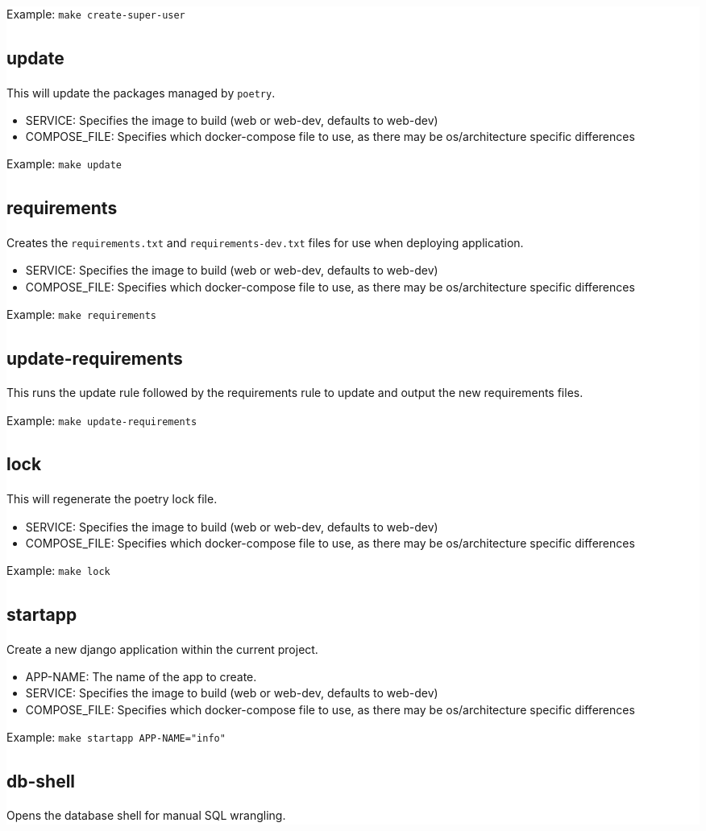 Example: `make create-super-user`

## update

This will update the packages managed by `poetry`.

* SERVICE: Specifies the image to build (web or web-dev, defaults to web-dev)
* COMPOSE_FILE: Specifies which docker-compose file to use, as there may be os/architecture specific differences

Example: `make update`

## requirements

Creates the `requirements.txt` and `requirements-dev.txt` files for use when deploying application.

* SERVICE: Specifies the image to build (web or web-dev, defaults to web-dev)
* COMPOSE_FILE: Specifies which docker-compose file to use, as there may be os/architecture specific differences

Example: `make requirements`

## update-requirements

This runs the update rule followed by the requirements rule to update and output the new requirements files.

Example: `make update-requirements`

## lock

This will regenerate the poetry lock file.

* SERVICE: Specifies the image to build (web or web-dev, defaults to web-dev)
* COMPOSE_FILE: Specifies which docker-compose file to use, as there may be os/architecture specific differences

Example: `make lock`

## startapp

Create a new django application within the current project.

* APP-NAME: The name of the app to create.
* SERVICE: Specifies the image to build (web or web-dev, defaults to web-dev)
* COMPOSE_FILE: Specifies which docker-compose file to use, as there may be os/architecture specific differences

Example: `make startapp APP-NAME="info"`

## db-shell

Opens the database shell for manual SQL wrangling.
